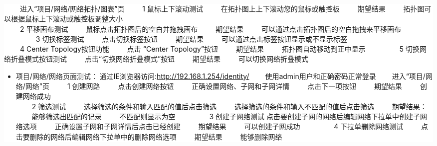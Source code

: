 　　 进入“项目/网络/网络拓扑/图表”页
　　   1 鼠标上下滚动测试
　　     在拓扑图上上下滚动您的鼠标或触控板
　　   期望结果
　　     拓扑图可以根据鼠标上下滚动或触控板调整大小
　　  
　　   2 平移画布测试
　　     鼠标点击拓扑图后的空白并拖拽画布
　　   期望结果
　　     可以通过点击拓扑图后的空白拖拽来平移画布
　　
　　   3 切换标签测试
　　     点击切换标签按钮
　　   期望结果
　　     可以通过点击标签按钮显示或不显示标签
　　   
　　   4 Center Topology按钮功能
　　     点击 “Center Topology”按钮
　　   期望结果
　　     拓扑图自动移动到正中显示
　　
　　   5 切换网络折叠模式按钮测试
　　     点击“切换网络折叠模式”按钮
　　   期望结果
　　     可以切换网络折叠模式
　　
  - 项目/网络/网络页面测试：
    通过IE浏览器访问:http://192.168.1.254/identity/
　　使用admin用户和正确密码正常登录
　　进入“项目/网络/网络”页
　　  1 创建网路
　　    点击创建网络按钮
　　    正确设置网络、子网和子网详情
　　    点击下一项按钮
　　  期望结果
　　    创建网络成功
　　  
　　  2 筛选测试
　　    选择筛选的条件和输入匹配的值后点击筛选
　　    选择筛选的条件和输入不匹配的值后点击筛选
　　  期望结果：
　　    能够筛选出匹配的记录
　　    不匹配则显示为空
　　
　　  3 创建子网络测试
        点击要创建子网的网络后编辑网络下拉单中创建子网络选项
　　    正确设置子网和子网详情后点击已经创建
　　  期望结果
　　    可以创建子网成功
　　
　　 4 下拉单删除网络测试
　　   点击要删除的网络后编辑网络下拉单中的删除网络选项
　　 期望结果
　　   能够删除网络
　　